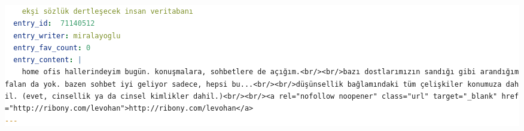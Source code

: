 ```yaml
    ekşi sözlük dertleşecek insan veritabanı
  entry_id:  71140512
  entry_writer: miralayoglu
  entry_fav_count: 0
  entry_content: |
    home ofis hallerindeyim bugün. konuşmalara, sohbetlere de açığım.<br/><br/>bazı dostlarımızın sandığı gibi arandığım falan da yok. bazen sohbet iyi geliyor sadece, hepsi bu...<br/><br/>düşünsellik bağlamındaki tüm çelişkiler konumuza dahil. (evet, cinsellik ya da cinsel kimlikler dahil.)<br/><br/><a rel="nofollow noopener" class="url" target="_blank" href="http://ribony.com/levohan">http://ribony.com/levohan</a>
---
```

